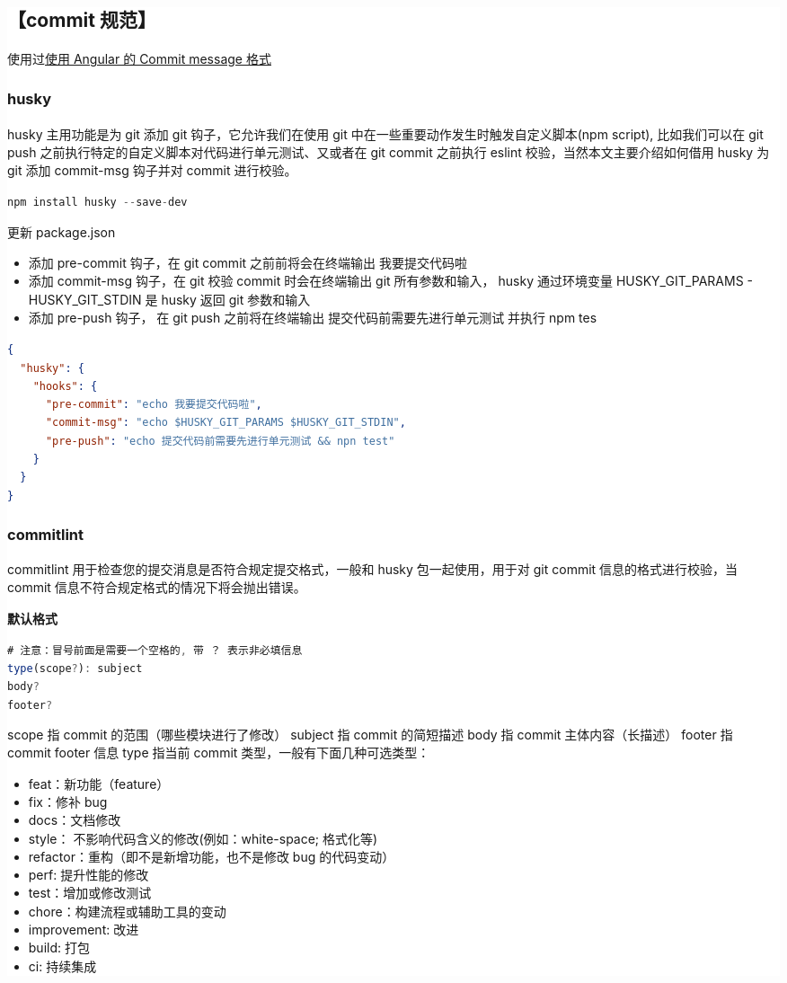 ## 【commit 规范】

使用过[使用 Angular 的 Commit message 格式](https://github.com/angular/angular.js/blob/master/DEVELOPERS.md#commits)

### husky

husky 主用功能是为 git 添加 git 钩子，它允许我们在使用 git 中在一些重要动作发生时触发自定义脚本(npm script), 比如我们可以在 git push 之前执行特定的自定义脚本对代码进行单元测试、又或者在 git commit 之前执行 eslint 校验，当然本文主要介绍如何借用 husky 为 git 添加 commit-msg 钩子并对 commit 进行校验。

```js
npm install husky --save-dev
```

更新 package.json

- 添加 pre-commit 钩子，在 git commit 之前前将会在终端输出 我要提交代码啦
- 添加 commit-msg 钩子，在 git 校验 commit 时会在终端输出 git 所有参数和输入， husky 通过环境变量 HUSKY_GIT_PARAMS - HUSKY_GIT_STDIN 是 husky 返回 git 参数和输入
- 添加 pre-push 钩子， 在 git push 之前将在终端输出 提交代码前需要先进行单元测试 并执行 npm tes

```json
{
  "husky": {
    "hooks": {
      "pre-commit": "echo 我要提交代码啦",
      "commit-msg": "echo $HUSKY_GIT_PARAMS $HUSKY_GIT_STDIN",
      "pre-push": "echo 提交代码前需要先进行单元测试 && npn test"
    }
  }
}
```

### commitlint

commitlint 用于检查您的提交消息是否符合规定提交格式，一般和 husky 包一起使用，用于对 git commit 信息的格式进行校验，当 commit 信息不符合规定格式的情况下将会抛出错误。

**默认格式**

```js
# 注意：冒号前面是需要一个空格的, 带 ？ 表示非必填信息
type(scope?): subject
body?
footer?
```

scope 指 commit 的范围（哪些模块进行了修改）
subject 指 commit 的简短描述
body 指 commit 主体内容（长描述）
footer 指 commit footer 信息
type 指当前 commit 类型，一般有下面几种可选类型：

- feat：新功能（feature）
- fix：修补 bug
- docs：文档修改
- style： 不影响代码含义的修改(例如：white-space; 格式化等)
- refactor：重构（即不是新增功能，也不是修改 bug 的代码变动）
- perf: 提升性能的修改
- test：增加或修改测试
- chore：构建流程或辅助工具的变动
- improvement: 改进
- build: 打包
- ci: 持续集成
